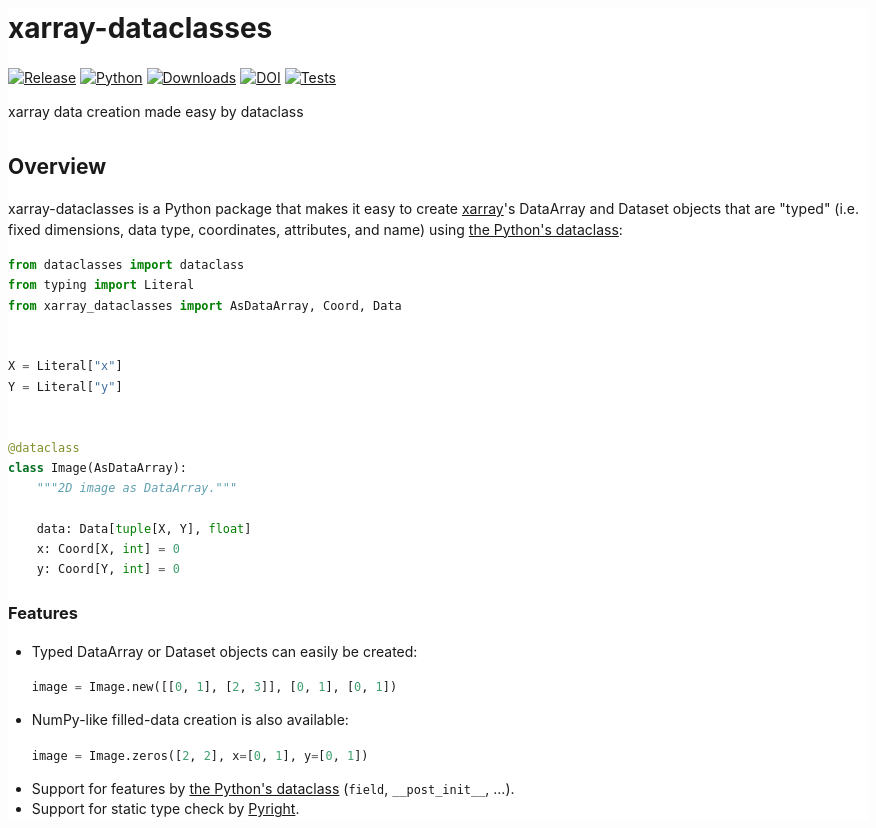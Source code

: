 # xarray-dataclasses

[![Release](https://img.shields.io/pypi/v/xarray-dataclasses?label=Release&color=cornflowerblue&style=flat-square)](https://pypi.org/project/xarray-dataclasses/)
[![Python](https://img.shields.io/pypi/pyversions/xarray-dataclasses?label=Python&color=cornflowerblue&style=flat-square)](https://pypi.org/project/xarray-dataclasses/)
[![Downloads](https://img.shields.io/pypi/dm/xarray-dataclasses?label=Downloads&color=cornflowerblue&style=flat-square)](https://pepy.tech/project/xarray-dataclasses)
[![DOI](https://img.shields.io/badge/DOI-10.5281/zenodo.4624819-cornflowerblue?style=flat-square)](https://doi.org/10.5281/zenodo.4624819)
[![Tests](https://img.shields.io/github/actions/workflow/status/astropenguin/xarray-dataclasses/tests.yml?label=Tests&style=flat-square)](https://github.com/astropenguin/xarray-dataclasses/actions)

xarray data creation made easy by dataclass

## Overview

xarray-dataclasses is a Python package that makes it easy to create [xarray]'s DataArray and Dataset objects that are "typed" (i.e. fixed dimensions, data type, coordinates, attributes, and name) using [the Python's dataclass]:

```python
from dataclasses import dataclass
from typing import Literal
from xarray_dataclasses import AsDataArray, Coord, Data


X = Literal["x"]
Y = Literal["y"]


@dataclass
class Image(AsDataArray):
    """2D image as DataArray."""

    data: Data[tuple[X, Y], float]
    x: Coord[X, int] = 0
    y: Coord[Y, int] = 0
```

### Features

- Typed DataArray or Dataset objects can easily be created:
  ```python
  image = Image.new([[0, 1], [2, 3]], [0, 1], [0, 1])
  ```
- NumPy-like filled-data creation is also available:
  ```python
  image = Image.zeros([2, 2], x=[0, 1], y=[0, 1])
  ```
- Support for features by [the Python's dataclass] (`field`, `__post_init__`, ...).
- Support for static type check by [Pyright].


[Pyright]: https://github.com/microsoft/pyright
[the Python's dataclass]: https://docs.python.org/3/library/dataclasses.html
[xarray]: https://xarray.pydata.org/en/stable/index.html
[plotting]: https://xarray.pydata.org/en/stable/user-guide/plotting.html#simple-example